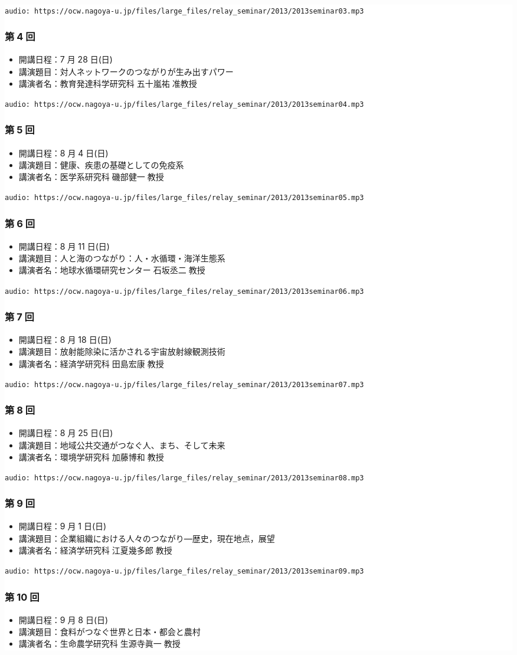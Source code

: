 `audio: https://ocw.nagoya-u.jp/files/large_files/relay_seminar/2013/2013seminar03.mp3`

### 第 4 回

- 開講日程：7 月 28 日(日)
- 講演題目：対人ネットワークのつながりが生み出すパワー
- 講演者名：教育発達科学研究科 五十嵐祐 准教授

`audio: https://ocw.nagoya-u.jp/files/large_files/relay_seminar/2013/2013seminar04.mp3`

### 第 5 回

- 開講日程：8 月 4 日(日)
- 講演題目：健康、疾患の基礎としての免疫系
- 講演者名：医学系研究科 磯部健一 教授

`audio: https://ocw.nagoya-u.jp/files/large_files/relay_seminar/2013/2013seminar05.mp3`

### 第 6 回

- 開講日程：8 月 11 日(日)
- 講演題目：人と海のつながり：人・水循環・海洋生態系
- 講演者名：地球水循環研究センター 石坂丞二 教授

`audio: https://ocw.nagoya-u.jp/files/large_files/relay_seminar/2013/2013seminar06.mp3`

### 第 7 回

- 開講日程：8 月 18 日(日)
- 講演題目：放射能除染に活かされる宇宙放射線観測技術
- 講演者名：経済学研究科 田島宏康 教授

`audio: https://ocw.nagoya-u.jp/files/large_files/relay_seminar/2013/2013seminar07.mp3`

### 第 8 回

- 開講日程：8 月 25 日(日)
- 講演題目：地域公共交通がつなぐ人、まち、そして未来
- 講演者名：環境学研究科 加藤博和 教授

`audio: https://ocw.nagoya-u.jp/files/large_files/relay_seminar/2013/2013seminar08.mp3`

### 第 9 回

- 開講日程：9 月 1 日(日)
- 講演題目：企業組織における人々のつながり—歴史，現在地点，展望
- 講演者名：経済学研究科 江夏幾多郎 教授

`audio: https://ocw.nagoya-u.jp/files/large_files/relay_seminar/2013/2013seminar09.mp3`

### 第 10 回

- 開講日程：9 月 8 日(日)
- 講演題目：食料がつなぐ世界と日本・都会と農村
- 講演者名：生命農学研究科 生源寺眞一 教授
